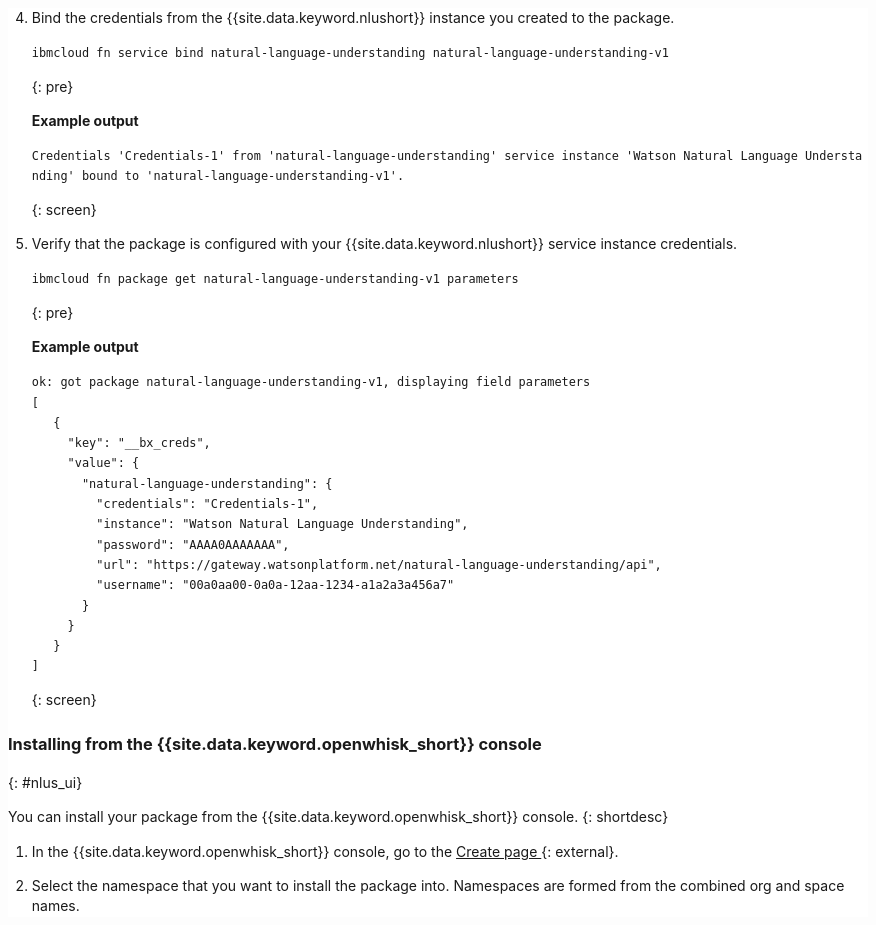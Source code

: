 4. Bind the credentials from the {{site.data.keyword.nlushort}} instance you created to the package.
  
   ```
   ibmcloud fn service bind natural-language-understanding natural-language-understanding-v1
   ```
   {: pre}

   **Example output**

   ```
   Credentials 'Credentials-1' from 'natural-language-understanding' service instance 'Watson Natural Language Understanding' bound to 'natural-language-understanding-v1'.
   ```
   {: screen}

5. Verify that the package is configured with your {{site.data.keyword.nlushort}} service instance credentials.
  
   ```
   ibmcloud fn package get natural-language-understanding-v1 parameters
   ```
   {: pre}

   **Example output**
   ```
   ok: got package natural-language-understanding-v1, displaying field parameters
   [
      {
        "key": "__bx_creds",
        "value": {
          "natural-language-understanding": {
            "credentials": "Credentials-1",
            "instance": "Watson Natural Language Understanding",
            "password": "AAAA0AAAAAAA",
            "url": "https://gateway.watsonplatform.net/natural-language-understanding/api",
            "username": "00a0aa00-0a0a-12aa-1234-a1a2a3a456a7"
          }
        }
      }
   ]
   ```
   {: screen}

### Installing from the {{site.data.keyword.openwhisk_short}} console
{: #nlus_ui}

You can install your package from the {{site.data.keyword.openwhisk_short}} console.
{: shortdesc}

1. In the {{site.data.keyword.openwhisk_short}} console, go to the [Create page ](https://cloud.ibm.com/functions/create){: external}.

2. Select the namespace that you want to install the package into. Namespaces are formed from the combined org and space names.
